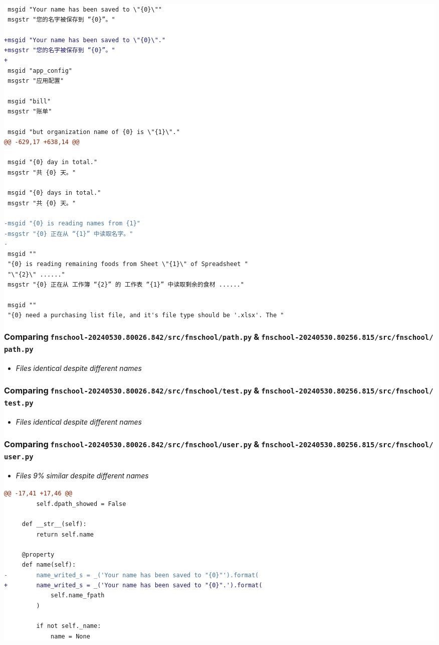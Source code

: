 ```diff
 msgid "Your name has been saved to \"{0}\""
 msgstr "您的名字被保存到 “{0}”。"
 
+msgid "Your name has been saved to \"{0}\"."
+msgstr "您的名字被保存到 “{0}”。"
+
 msgid "app_config"
 msgstr "应用配置"
 
 msgid "bill"
 msgstr "账单"
 
 msgid "but organization name of {0} is \"{1}\"."
@@ -629,17 +638,14 @@
 
 msgid "{0} day in total."
 msgstr "共 {0} 天。"
 
 msgid "{0} days in total."
 msgstr "共 {0} 天。"
 
-msgid "{0} is reading names from {1}"
-msgstr "{0} 正在从 “{1}” 中读取名字。"
-
 msgid ""
 "{0} is reading remaining foods from Sheet \"{1}\" of Spreadsheet "
 "\"{2}\" ......"
 msgstr "{0} 正在从 工作簿 “{2}” 的 工作表 “{1}” 中读取剩余的食材 ......"
 
 msgid ""
 "{0} need a purchasing list file, and it's file type should be '.xlsx'. The "
```

### Comparing `fnschool-20240530.80026.842/src/fnschool/path.py` & `fnschool-20240530.80256.815/src/fnschool/path.py`

 * *Files identical despite different names*

### Comparing `fnschool-20240530.80026.842/src/fnschool/test.py` & `fnschool-20240530.80256.815/src/fnschool/test.py`

 * *Files identical despite different names*

### Comparing `fnschool-20240530.80026.842/src/fnschool/user.py` & `fnschool-20240530.80256.815/src/fnschool/user.py`

 * *Files 9% similar despite different names*

```diff
@@ -17,41 +17,46 @@
         self.dpath_showed = False
 
     def __str__(self):
         return self.name
 
     @property
     def name(self):
-        name_writed_s = _('Your name has been saved to "{0}"').format(
+        name_writed_s = _('Your name has been saved to "{0}".').format(
             self.name_fpath
         )
 
         if not self._name:
             name = None
```